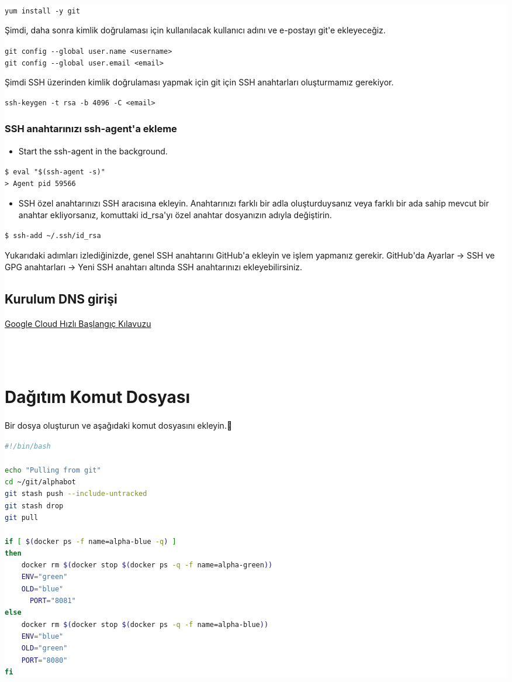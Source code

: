 ```
yum install -y git
```

Şimdi, daha sonra kimlik doğrulaması için kullanılacak kullanıcı adını ve e-postayı git'e ekleyeceğiz.

```
git config --global user.name <username>
git config --global user.email <email>
```

Şimdi SSH üzerinden kimlik doğrulaması yapmak için git için SSH anahtarları oluşturmamız gerekiyor.

```
ssh-keygen -t rsa -b 4096 -C <email>
```

### SSH anahtarınızı ssh-agent'a ekleme

- Start the ssh-agent in the background.

```
$ eval "$(ssh-agent -s)"
> Agent pid 59566
```

- SSH özel anahtarınızı SSH aracısına ekleyin. Anahtarınızı farklı bir adla oluşturduysanız veya farklı bir ada sahip mevcut bir anahtar ekliyorsanız, komuttaki id_rsa'yı özel anahtar dosyanızın adıyla değiştirin.

```
$ ssh-add ~/.ssh/id_rsa
```

Yukarıdaki adımları izlediğinizde, genel SSH anahtarını GitHub'a ekleyin ve işlem yapmanız gerekir. GitHub'da Ayarlar → SSH ve GPG anahtarları → Yeni SSH anahtarı altında SSH anahtarınızı ekleyebilirsiniz.

## Kurulum DNS girişi
[Google Cloud Hızlı Başlangıç Kılavuzu](https://cloud.google.com/dns/docs/quickstart)

<br/><br/>

# Dağıtım Komut Dosyası

Bir dosya oluşturun ve aşağıdaki komut dosyasını ekleyin.:rocket:

```bash
#!/bin/bash

echo "Pulling from git"
cd ~/git/alphabot
git stash push --include-untracked
git stash drop
git pull

if [ $(docker ps -f name=alpha-blue -q) ]
then
    docker rm $(docker stop $(docker ps -q -f name=alpha-green))
    ENV="green"
    OLD="blue"
	  PORT="8081"
else
	docker rm $(docker stop $(docker ps -q -f name=alpha-blue))
    ENV="blue"
    OLD="green"
    PORT="8080"
fi
```